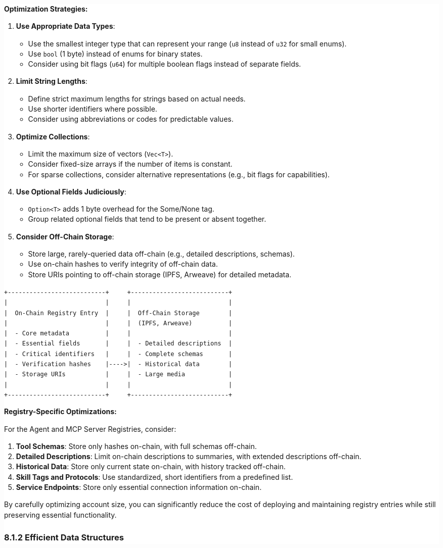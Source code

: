 **Optimization Strategies:**

1. **Use Appropriate Data Types**:
   - Use the smallest integer type that can represent your range (`u8` instead of `u32` for small enums).
   - Use `bool` (1 byte) instead of enums for binary states.
   - Consider using bit flags (`u64`) for multiple boolean flags instead of separate fields.

2. **Limit String Lengths**:
   - Define strict maximum lengths for strings based on actual needs.
   - Use shorter identifiers where possible.
   - Consider using abbreviations or codes for predictable values.

3. **Optimize Collections**:
   - Limit the maximum size of vectors (`Vec<T>`).
   - Consider fixed-size arrays if the number of items is constant.
   - For sparse collections, consider alternative representations (e.g., bit flags for capabilities).

4. **Use Optional Fields Judiciously**:
   - `Option<T>` adds 1 byte overhead for the Some/None tag.
   - Group related optional fields that tend to be present or absent together.

5. **Consider Off-Chain Storage**:
   - Store large, rarely-queried data off-chain (e.g., detailed descriptions, schemas).
   - Use on-chain hashes to verify integrity of off-chain data.
   - Store URIs pointing to off-chain storage (IPFS, Arweave) for detailed metadata.

```
+---------------------------+     +---------------------------+
|                           |     |                           |
|  On-Chain Registry Entry  |     |  Off-Chain Storage        |
|                           |     |  (IPFS, Arweave)          |
|  - Core metadata          |     |                           |
|  - Essential fields       |     |  - Detailed descriptions  |
|  - Critical identifiers   |     |  - Complete schemas       |
|  - Verification hashes    |---->|  - Historical data        |
|  - Storage URIs           |     |  - Large media            |
|                           |     |                           |
+---------------------------+     +---------------------------+
```

**Registry-Specific Optimizations:**

For the Agent and MCP Server Registries, consider:

1. **Tool Schemas**: Store only hashes on-chain, with full schemas off-chain.
2. **Detailed Descriptions**: Limit on-chain descriptions to summaries, with extended descriptions off-chain.
3. **Historical Data**: Store only current state on-chain, with history tracked off-chain.
4. **Skill Tags and Protocols**: Use standardized, short identifiers from a predefined list.
5. **Service Endpoints**: Store only essential connection information on-chain.

By carefully optimizing account size, you can significantly reduce the cost of deploying and maintaining registry entries while still preserving essential functionality.

### 8.1.2 Efficient Data Structures
